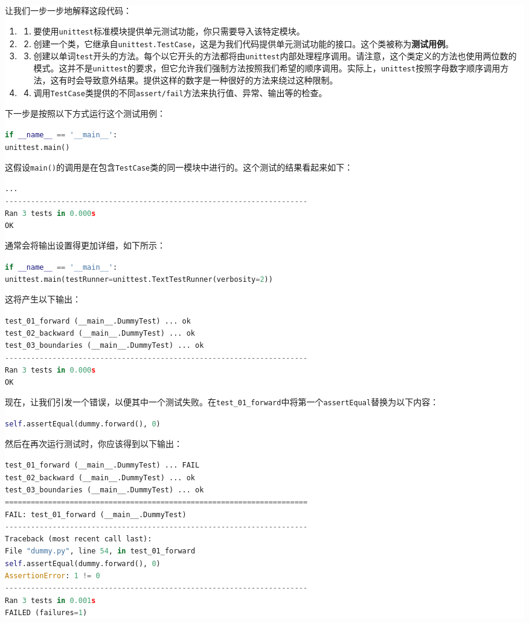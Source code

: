 让我们一步一步地解释这段代码：

1.  1. 要使用`unittest`标准模块提供单元测试功能，你只需要导入该特定模块。

1.  2. 创建一个类，它继承自`unittest.TestCase`，这是为我们代码提供单元测试功能的接口。这个类被称为**测试用例**。

1.  3. 创建以单词`test`开头的方法。每个以它开头的方法都将由`unittest`内部处理程序调用。请注意，这个类定义的方法也使用两位数的模式。这并不是`unittest`的要求，但它允许我们强制方法按照我们希望的顺序调用。实际上，`unittest`按照字母数字顺序调用方法，这有时会导致意外结果。提供这样的数字是一种很好的方法来绕过这种限制。

1.  4. 调用`TestCase`类提供的不同`assert/fail`方法来执行值、异常、输出等的检查。

下一步是按照以下方式运行这个测试用例：

```py
if __name__ == '__main__':
unittest.main()

```

这假设`main()`的调用是在包含`TestCase`类的同一模块中进行的。这个测试的结果看起来如下：

```py
...
----------------------------------------------------------------------
Ran 3 tests in 0.000s
OK

```

通常会将输出设置得更加详细，如下所示：

```py
if __name__ == '__main__':
unittest.main(testRunner=unittest.TextTestRunner(verbosity=2))

```

这将产生以下输出：

```py
test_01_forward (__main__.DummyTest) ... ok
test_02_backward (__main__.DummyTest) ... ok
test_03_boundaries (__main__.DummyTest) ... ok
----------------------------------------------------------------------
Ran 3 tests in 0.000s
OK

```

现在，让我们引发一个错误，以便其中一个测试失败。在`test_01_forward`中将第一个`assertEqual`替换为以下内容：

```py
self.assertEqual(dummy.forward(), 0)

```

然后在再次运行测试时，你应该得到以下输出：

```py
test_01_forward (__main__.DummyTest) ... FAIL
test_02_backward (__main__.DummyTest) ... ok
test_03_boundaries (__main__.DummyTest) ... ok
======================================================================
FAIL: test_01_forward (__main__.DummyTest)
----------------------------------------------------------------------
Traceback (most recent call last):
File "dummy.py", line 54, in test_01_forward
self.assertEqual(dummy.forward(), 0)
AssertionError: 1 != 0
----------------------------------------------------------------------
Ran 3 tests in 0.001s
FAILED (failures=1)

```